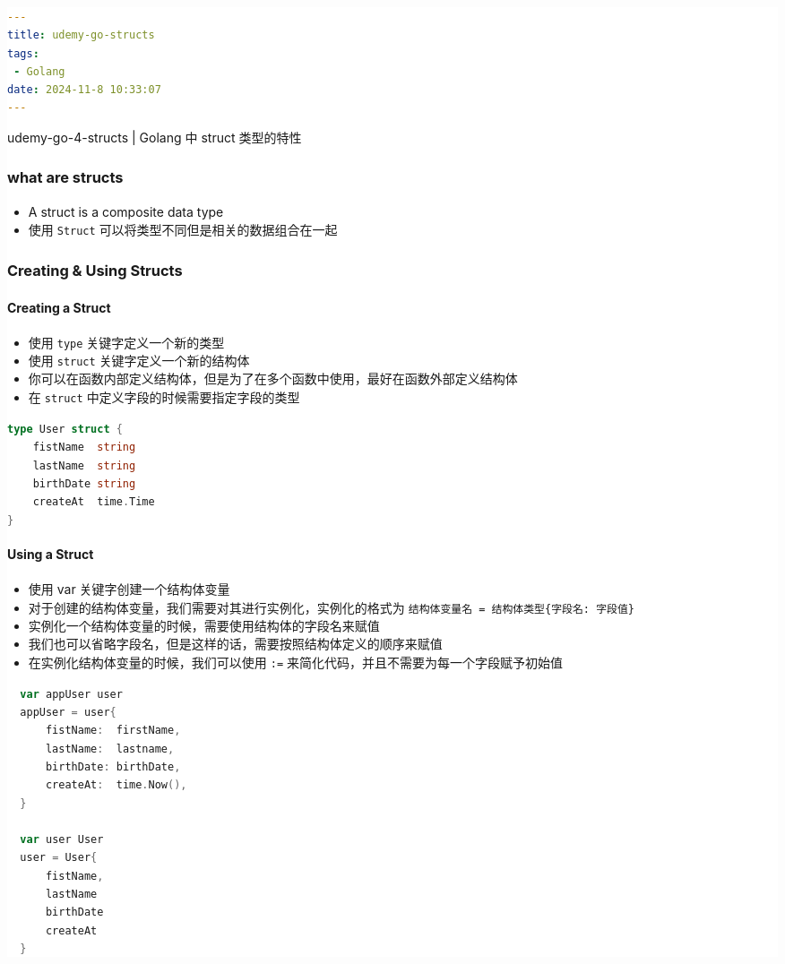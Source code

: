 ```yaml
---
title: udemy-go-structs
tags:
 - Golang
date: 2024-11-8 10:33:07
---
```


udemy-go-4-structs | Golang 中 struct 类型的特性



### what are structs

- A struct is a composite data type
- 使用 `Struct` 可以将类型不同但是相关的数据组合在一起


### Creating & Using Structs

#### Creating a Struct

- 使用 `type` 关键字定义一个新的类型
- 使用 `struct` 关键字定义一个新的结构体
- 你可以在函数内部定义结构体，但是为了在多个函数中使用，最好在函数外部定义结构体
- 在 `struct` 中定义字段的时候需要指定字段的类型

```go
type User struct {
	fistName  string
	lastName  string
	birthDate string
	createAt  time.Time
}
```

#### Using a Struct

- 使用 var 关键字创建一个结构体变量
- 对于创建的结构体变量，我们需要对其进行实例化，实例化的格式为 `结构体变量名 = 结构体类型{字段名: 字段值}`
- 实例化一个结构体变量的时候，需要使用结构体的字段名来赋值
- 我们也可以省略字段名，但是这样的话，需要按照结构体定义的顺序来赋值
- 在实例化结构体变量的时候，我们可以使用 `:=` 来简化代码，并且不需要为每一个字段赋予初始值

```go
  var appUser user
  appUser = user{
      fistName:  firstName,
      lastName:  lastname,
      birthDate: birthDate,
      createAt:  time.Now(),
  }

  var user User
  user = User{
      fistName,
      lastName
      birthDate
      createAt
  }

```
